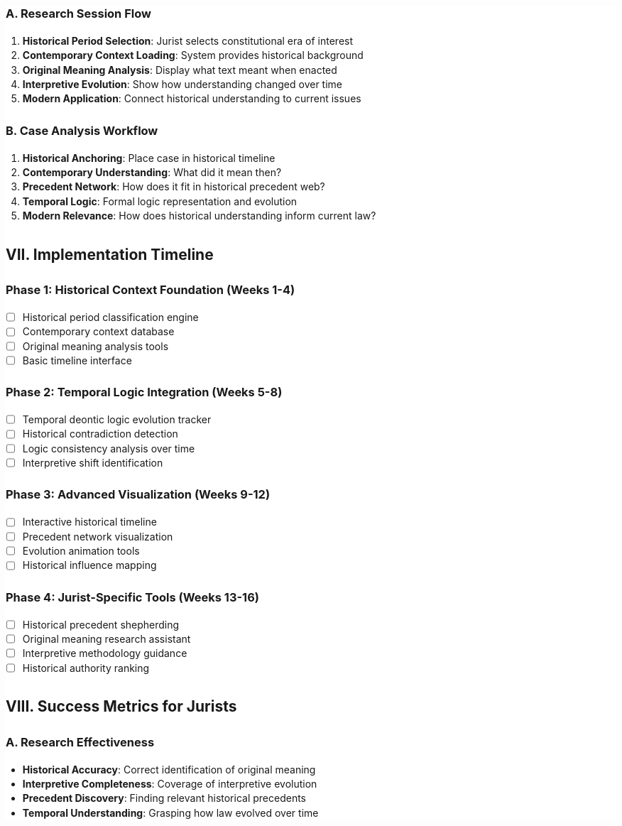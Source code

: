### A. Research Session Flow
1. **Historical Period Selection**: Jurist selects constitutional era of interest
2. **Contemporary Context Loading**: System provides historical background
3. **Original Meaning Analysis**: Display what text meant when enacted
4. **Interpretive Evolution**: Show how understanding changed over time
5. **Modern Application**: Connect historical understanding to current issues

### B. Case Analysis Workflow
1. **Historical Anchoring**: Place case in historical timeline
2. **Contemporary Understanding**: What did it mean then?
3. **Precedent Network**: How does it fit in historical precedent web?
4. **Temporal Logic**: Formal logic representation and evolution
5. **Modern Relevance**: How does historical understanding inform current law?

## VII. Implementation Timeline

### Phase 1: Historical Context Foundation (Weeks 1-4)
- [ ] Historical period classification engine
- [ ] Contemporary context database
- [ ] Original meaning analysis tools
- [ ] Basic timeline interface

### Phase 2: Temporal Logic Integration (Weeks 5-8)
- [ ] Temporal deontic logic evolution tracker
- [ ] Historical contradiction detection
- [ ] Logic consistency analysis over time
- [ ] Interpretive shift identification

### Phase 3: Advanced Visualization (Weeks 9-12)
- [ ] Interactive historical timeline
- [ ] Precedent network visualization
- [ ] Evolution animation tools
- [ ] Historical influence mapping

### Phase 4: Jurist-Specific Tools (Weeks 13-16)
- [ ] Historical precedent shepherding
- [ ] Original meaning research assistant
- [ ] Interpretive methodology guidance
- [ ] Historical authority ranking

## VIII. Success Metrics for Jurists

### A. Research Effectiveness
- **Historical Accuracy**: Correct identification of original meaning
- **Interpretive Completeness**: Coverage of interpretive evolution
- **Precedent Discovery**: Finding relevant historical precedents
- **Temporal Understanding**: Grasping how law evolved over time
